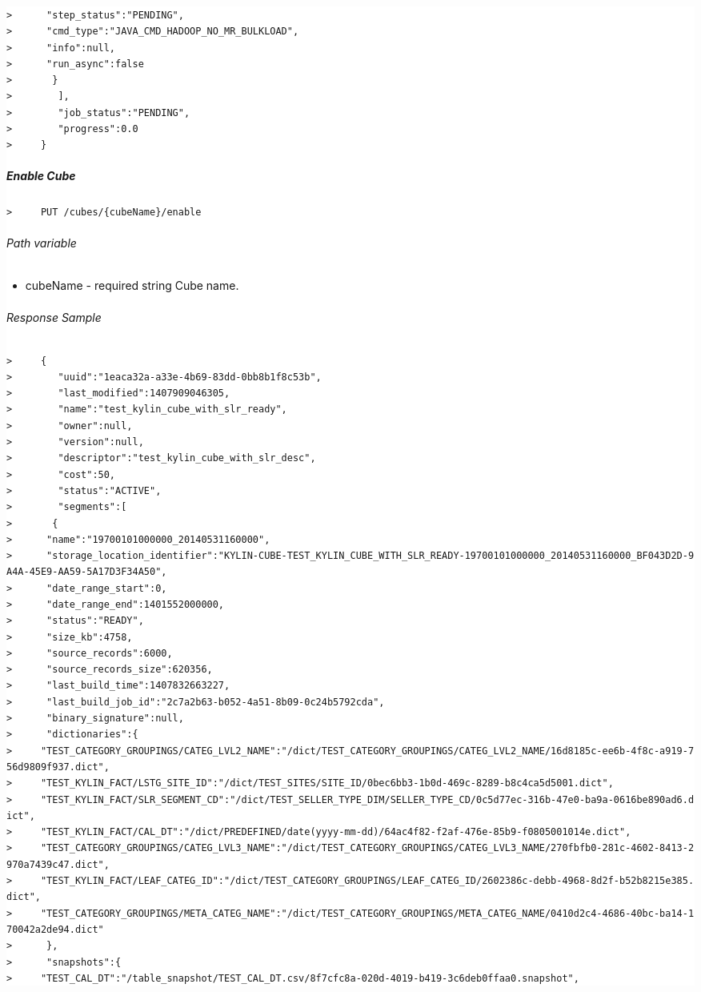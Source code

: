 ```
>      "step_status":"PENDING",
>      "cmd_type":"JAVA_CMD_HADOOP_NO_MR_BULKLOAD",
>      "info":null,
>      "run_async":false
>       }
>        ],
>        "job_status":"PENDING",
>        "progress":0.0
>     }
```

##### Enable Cube
```
>     PUT /cubes/{cubeName}/enable
```

###### Path variable

* cubeName - required string Cube name.


###### Response Sample
```
>     {
>        "uuid":"1eaca32a-a33e-4b69-83dd-0bb8b1f8c53b",
>        "last_modified":1407909046305,
>        "name":"test_kylin_cube_with_slr_ready",
>        "owner":null,
>        "version":null,
>        "descriptor":"test_kylin_cube_with_slr_desc",
>        "cost":50,
>        "status":"ACTIVE",
>        "segments":[
>       {
>      "name":"19700101000000_20140531160000",
>      "storage_location_identifier":"KYLIN-CUBE-TEST_KYLIN_CUBE_WITH_SLR_READY-19700101000000_20140531160000_BF043D2D-9A4A-45E9-AA59-5A17D3F34A50",
>      "date_range_start":0,
>      "date_range_end":1401552000000,
>      "status":"READY",
>      "size_kb":4758,
>      "source_records":6000,
>      "source_records_size":620356,
>      "last_build_time":1407832663227,
>      "last_build_job_id":"2c7a2b63-b052-4a51-8b09-0c24b5792cda",
>      "binary_signature":null,
>      "dictionaries":{
>     "TEST_CATEGORY_GROUPINGS/CATEG_LVL2_NAME":"/dict/TEST_CATEGORY_GROUPINGS/CATEG_LVL2_NAME/16d8185c-ee6b-4f8c-a919-756d9809f937.dict",
>     "TEST_KYLIN_FACT/LSTG_SITE_ID":"/dict/TEST_SITES/SITE_ID/0bec6bb3-1b0d-469c-8289-b8c4ca5d5001.dict",
>     "TEST_KYLIN_FACT/SLR_SEGMENT_CD":"/dict/TEST_SELLER_TYPE_DIM/SELLER_TYPE_CD/0c5d77ec-316b-47e0-ba9a-0616be890ad6.dict",
>     "TEST_KYLIN_FACT/CAL_DT":"/dict/PREDEFINED/date(yyyy-mm-dd)/64ac4f82-f2af-476e-85b9-f0805001014e.dict",
>     "TEST_CATEGORY_GROUPINGS/CATEG_LVL3_NAME":"/dict/TEST_CATEGORY_GROUPINGS/CATEG_LVL3_NAME/270fbfb0-281c-4602-8413-2970a7439c47.dict",
>     "TEST_KYLIN_FACT/LEAF_CATEG_ID":"/dict/TEST_CATEGORY_GROUPINGS/LEAF_CATEG_ID/2602386c-debb-4968-8d2f-b52b8215e385.dict",
>     "TEST_CATEGORY_GROUPINGS/META_CATEG_NAME":"/dict/TEST_CATEGORY_GROUPINGS/META_CATEG_NAME/0410d2c4-4686-40bc-ba14-170042a2de94.dict"
>      },
>      "snapshots":{
>     "TEST_CAL_DT":"/table_snapshot/TEST_CAL_DT.csv/8f7cfc8a-020d-4019-b419-3c6deb0ffaa0.snapshot",
```